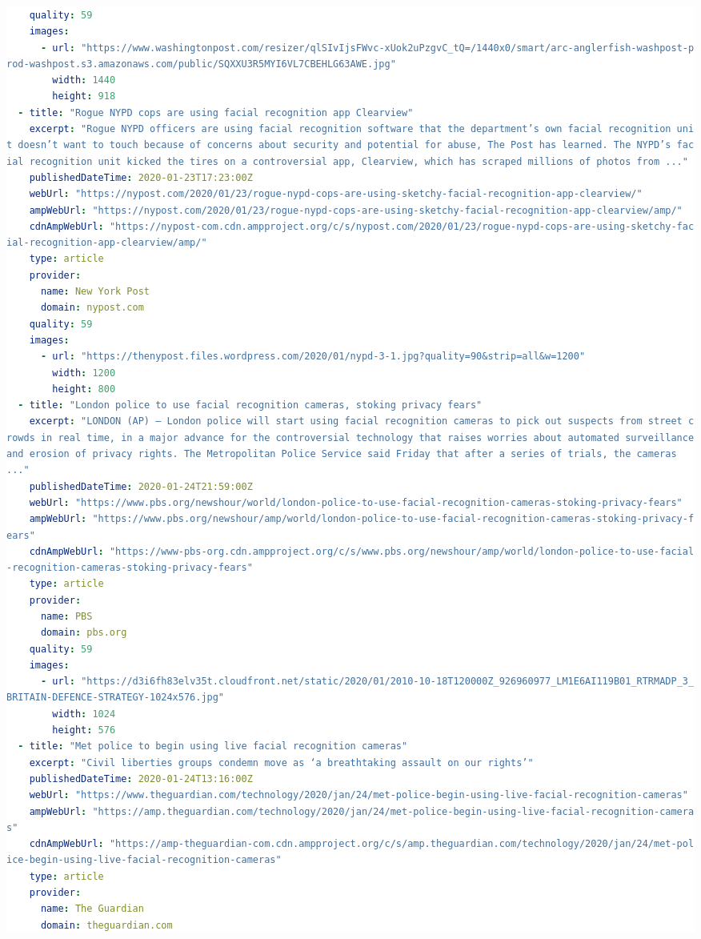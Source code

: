 ```yaml
    quality: 59
    images:
      - url: "https://www.washingtonpost.com/resizer/qlSIvIjsFWvc-xUok2uPzgvC_tQ=/1440x0/smart/arc-anglerfish-washpost-prod-washpost.s3.amazonaws.com/public/SQXXU3R5MYI6VL7CBEHLG63AWE.jpg"
        width: 1440
        height: 918
  - title: "Rogue NYPD cops are using facial recognition app Clearview"
    excerpt: "Rogue NYPD officers are using facial recognition software that the department’s own facial recognition unit doesn’t want to touch because of concerns about security and potential for abuse, The Post has learned. The NYPD’s facial recognition unit kicked the tires on a controversial app, Clearview, which has scraped millions of photos from ..."
    publishedDateTime: 2020-01-23T17:23:00Z
    webUrl: "https://nypost.com/2020/01/23/rogue-nypd-cops-are-using-sketchy-facial-recognition-app-clearview/"
    ampWebUrl: "https://nypost.com/2020/01/23/rogue-nypd-cops-are-using-sketchy-facial-recognition-app-clearview/amp/"
    cdnAmpWebUrl: "https://nypost-com.cdn.ampproject.org/c/s/nypost.com/2020/01/23/rogue-nypd-cops-are-using-sketchy-facial-recognition-app-clearview/amp/"
    type: article
    provider:
      name: New York Post
      domain: nypost.com
    quality: 59
    images:
      - url: "https://thenypost.files.wordpress.com/2020/01/nypd-3-1.jpg?quality=90&strip=all&w=1200"
        width: 1200
        height: 800
  - title: "London police to use facial recognition cameras, stoking privacy fears"
    excerpt: "LONDON (AP) — London police will start using facial recognition cameras to pick out suspects from street crowds in real time, in a major advance for the controversial technology that raises worries about automated surveillance and erosion of privacy rights. The Metropolitan Police Service said Friday that after a series of trials, the cameras ..."
    publishedDateTime: 2020-01-24T21:59:00Z
    webUrl: "https://www.pbs.org/newshour/world/london-police-to-use-facial-recognition-cameras-stoking-privacy-fears"
    ampWebUrl: "https://www.pbs.org/newshour/amp/world/london-police-to-use-facial-recognition-cameras-stoking-privacy-fears"
    cdnAmpWebUrl: "https://www-pbs-org.cdn.ampproject.org/c/s/www.pbs.org/newshour/amp/world/london-police-to-use-facial-recognition-cameras-stoking-privacy-fears"
    type: article
    provider:
      name: PBS
      domain: pbs.org
    quality: 59
    images:
      - url: "https://d3i6fh83elv35t.cloudfront.net/static/2020/01/2010-10-18T120000Z_926960977_LM1E6AI119B01_RTRMADP_3_BRITAIN-DEFENCE-STRATEGY-1024x576.jpg"
        width: 1024
        height: 576
  - title: "Met police to begin using live facial recognition cameras"
    excerpt: "Civil liberties groups condemn move as ‘a breathtaking assault on our rights’"
    publishedDateTime: 2020-01-24T13:16:00Z
    webUrl: "https://www.theguardian.com/technology/2020/jan/24/met-police-begin-using-live-facial-recognition-cameras"
    ampWebUrl: "https://amp.theguardian.com/technology/2020/jan/24/met-police-begin-using-live-facial-recognition-cameras"
    cdnAmpWebUrl: "https://amp-theguardian-com.cdn.ampproject.org/c/s/amp.theguardian.com/technology/2020/jan/24/met-police-begin-using-live-facial-recognition-cameras"
    type: article
    provider:
      name: The Guardian
      domain: theguardian.com
```